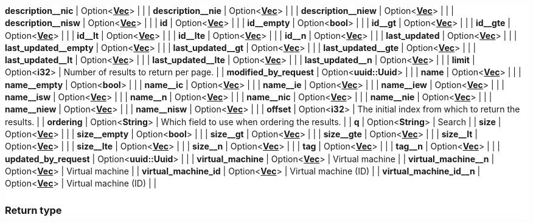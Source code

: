 **description__nic** | Option<[**Vec<String>**](String.md)> |  |  |
**description__nie** | Option<[**Vec<String>**](String.md)> |  |  |
**description__niew** | Option<[**Vec<String>**](String.md)> |  |  |
**description__nisw** | Option<[**Vec<String>**](String.md)> |  |  |
**id** | Option<[**Vec<i32>**](i32.md)> |  |  |
**id__empty** | Option<**bool**> |  |  |
**id__gt** | Option<[**Vec<i32>**](i32.md)> |  |  |
**id__gte** | Option<[**Vec<i32>**](i32.md)> |  |  |
**id__lt** | Option<[**Vec<i32>**](i32.md)> |  |  |
**id__lte** | Option<[**Vec<i32>**](i32.md)> |  |  |
**id__n** | Option<[**Vec<i32>**](i32.md)> |  |  |
**last_updated** | Option<[**Vec<String>**](String.md)> |  |  |
**last_updated__empty** | Option<[**Vec<String>**](String.md)> |  |  |
**last_updated__gt** | Option<[**Vec<String>**](String.md)> |  |  |
**last_updated__gte** | Option<[**Vec<String>**](String.md)> |  |  |
**last_updated__lt** | Option<[**Vec<String>**](String.md)> |  |  |
**last_updated__lte** | Option<[**Vec<String>**](String.md)> |  |  |
**last_updated__n** | Option<[**Vec<String>**](String.md)> |  |  |
**limit** | Option<**i32**> | Number of results to return per page. |  |
**modified_by_request** | Option<**uuid::Uuid**> |  |  |
**name** | Option<[**Vec<String>**](String.md)> |  |  |
**name__empty** | Option<**bool**> |  |  |
**name__ic** | Option<[**Vec<String>**](String.md)> |  |  |
**name__ie** | Option<[**Vec<String>**](String.md)> |  |  |
**name__iew** | Option<[**Vec<String>**](String.md)> |  |  |
**name__isw** | Option<[**Vec<String>**](String.md)> |  |  |
**name__n** | Option<[**Vec<String>**](String.md)> |  |  |
**name__nic** | Option<[**Vec<String>**](String.md)> |  |  |
**name__nie** | Option<[**Vec<String>**](String.md)> |  |  |
**name__niew** | Option<[**Vec<String>**](String.md)> |  |  |
**name__nisw** | Option<[**Vec<String>**](String.md)> |  |  |
**offset** | Option<**i32**> | The initial index from which to return the results. |  |
**ordering** | Option<**String**> | Which field to use when ordering the results. |  |
**q** | Option<**String**> | Search |  |
**size** | Option<[**Vec<i32>**](i32.md)> |  |  |
**size__empty** | Option<**bool**> |  |  |
**size__gt** | Option<[**Vec<i32>**](i32.md)> |  |  |
**size__gte** | Option<[**Vec<i32>**](i32.md)> |  |  |
**size__lt** | Option<[**Vec<i32>**](i32.md)> |  |  |
**size__lte** | Option<[**Vec<i32>**](i32.md)> |  |  |
**size__n** | Option<[**Vec<i32>**](i32.md)> |  |  |
**tag** | Option<[**Vec<String>**](String.md)> |  |  |
**tag__n** | Option<[**Vec<String>**](String.md)> |  |  |
**updated_by_request** | Option<**uuid::Uuid**> |  |  |
**virtual_machine** | Option<[**Vec<String>**](String.md)> | Virtual machine |  |
**virtual_machine__n** | Option<[**Vec<String>**](String.md)> | Virtual machine |  |
**virtual_machine_id** | Option<[**Vec<i32>**](i32.md)> | Virtual machine (ID) |  |
**virtual_machine_id__n** | Option<[**Vec<i32>**](i32.md)> | Virtual machine (ID) |  |

### Return type
